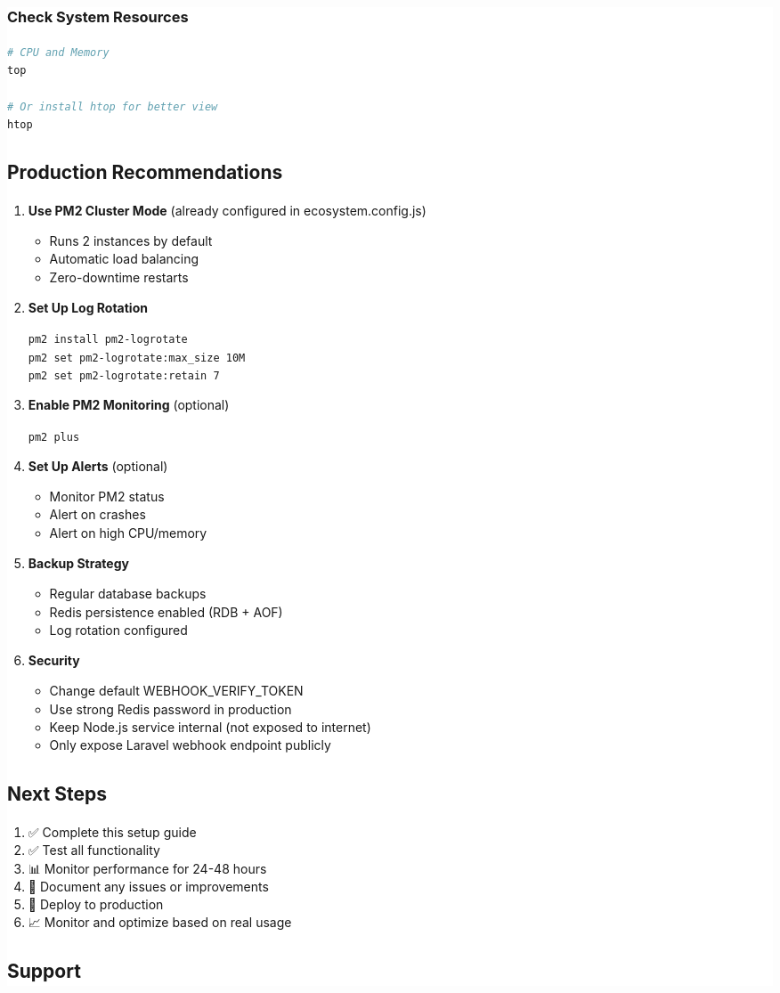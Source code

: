 ### Check System Resources
```bash
# CPU and Memory
top

# Or install htop for better view
htop
```

## Production Recommendations

1. **Use PM2 Cluster Mode** (already configured in ecosystem.config.js)
   - Runs 2 instances by default
   - Automatic load balancing
   - Zero-downtime restarts

2. **Set Up Log Rotation**
   ```bash
   pm2 install pm2-logrotate
   pm2 set pm2-logrotate:max_size 10M
   pm2 set pm2-logrotate:retain 7
   ```

3. **Enable PM2 Monitoring** (optional)
   ```bash
   pm2 plus
   ```

4. **Set Up Alerts** (optional)
   - Monitor PM2 status
   - Alert on crashes
   - Alert on high CPU/memory

5. **Backup Strategy**
   - Regular database backups
   - Redis persistence enabled (RDB + AOF)
   - Log rotation configured

6. **Security**
   - Change default WEBHOOK_VERIFY_TOKEN
   - Use strong Redis password in production
   - Keep Node.js service internal (not exposed to internet)
   - Only expose Laravel webhook endpoint publicly

## Next Steps

1. ✅ Complete this setup guide
2. ✅ Test all functionality
3. 📊 Monitor performance for 24-48 hours
4. 📝 Document any issues or improvements
5. 🚀 Deploy to production
6. 📈 Monitor and optimize based on real usage

## Support
